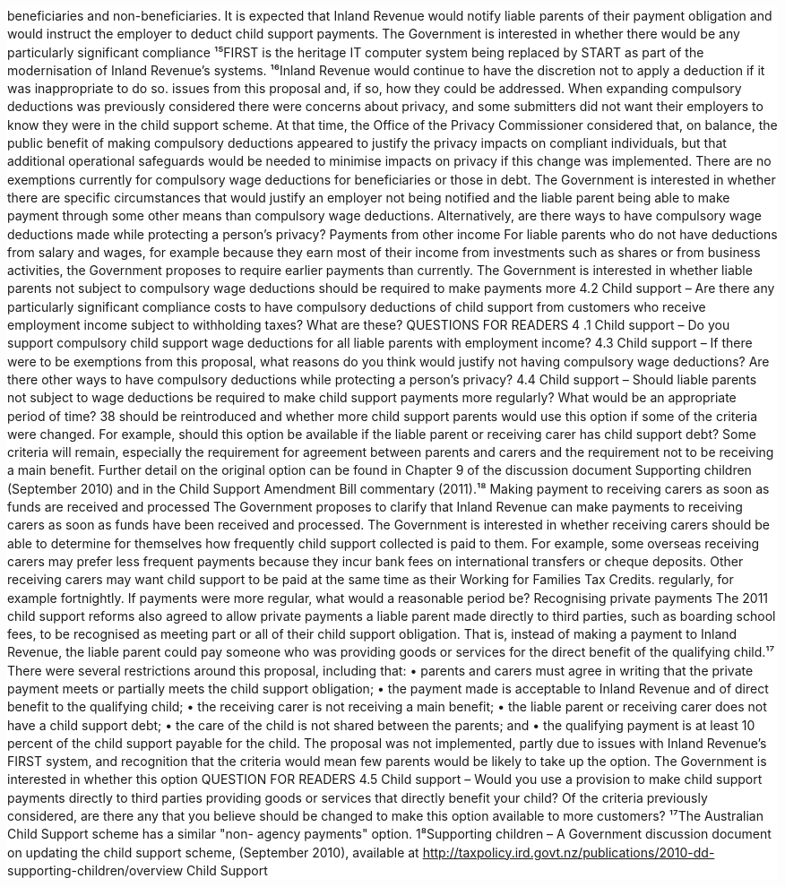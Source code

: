 beneficiaries and non-beneficiaries. It is expected that Inland Revenue would notify liable parents of their payment obligation and would instruct the employer to deduct child support payments. The Government is interested in whether there would be any particularly significant compliance ¹⁵FIRST is the heritage IT computer system being replaced by START as part of the modernisation of Inland Revenue’s systems. ¹⁶Inland Revenue would continue to have the discretion not to apply a deduction if it was inappropriate to do so. issues from this proposal and, if so, how they could be addressed. When expanding compulsory deductions was previously considered there were concerns about privacy, and some submitters did not want their employers to know they were in the child support scheme. At that time, the Office of the Privacy Commissioner considered that, on balance, the public benefit of making compulsory deductions appeared to justify the privacy impacts on compliant individuals, but that additional operational safeguards would be needed to minimise impacts on privacy if this change was implemented. There are no exemptions currently for compulsory wage deductions for beneficiaries or those in debt. The Government is interested in whether there are specific circumstances that would justify an employer not being notified and the liable parent being able to make payment through some other means than compulsory wage deductions. Alternatively, are there ways to have compulsory wage deductions made while protecting a person’s privacy? Payments from other income For liable parents who do not have deductions from salary and wages, for example because they earn most of their income from investments such as shares or from business activities, the Government proposes to require earlier payments than currently. The Government is interested in whether liable parents not subject to compulsory wage deductions should be required to make payments more 4.2 Child support – Are there any particularly significant compliance costs to have compulsory deductions of child support from customers who receive employment income subject to withholding taxes? What are these? QUESTIONS FOR READERS 4 .1 Child support – Do you support compulsory child support wage deductions for all liable parents with employment income? 4.3 Child support – If there were to be exemptions from this proposal, what reasons do you think would justify not having compulsory wage deductions? Are there other ways to have compulsory deductions while protecting a person’s privacy? 4.4 Child support – Should liable parents not subject to wage deductions be required to make child support payments more regularly? What would be an appropriate period of time? 38 should be reintroduced and whether more child support parents would use this option if some of the criteria were changed. For example, should this option be available if the liable parent or receiving carer has child support debt? Some criteria will remain, especially the requirement for agreement between parents and carers and the requirement not to be receiving a main benefit. Further detail on the original option can be found in Chapter 9 of the discussion document Supporting children (September 2010) and in the Child Support Amendment Bill commentary (2011).¹⁸ Making payment to receiving carers as soon as funds are received and processed The Government proposes to clarify that Inland Revenue can make payments to receiving carers as soon as funds have been received and processed. The Government is interested in whether receiving carers should be able to determine for themselves how frequently child support collected is paid to them. For example, some overseas receiving carers may prefer less frequent payments because they incur bank fees on international transfers or cheque deposits. Other receiving carers may want child support to be paid at the same time as their Working for Families Tax Credits. regularly, for example fortnightly. If payments were more regular, what would a reasonable period be? Recognising private payments The 2011 child support reforms also agreed to allow private payments a liable parent made directly to third parties, such as boarding school fees, to be recognised as meeting part or all of their child support obligation. That is, instead of making a payment to Inland Revenue, the liable parent could pay someone who was providing goods or services for the direct benefit of the qualifying child.¹⁷ There were several restrictions around this proposal, including that: • parents and carers must agree in writing that the private payment meets or partially meets the child support obligation; • the payment made is acceptable to Inland Revenue and of direct benefit to the qualifying child; • the receiving carer is not receiving a main benefit; • the liable parent or receiving carer does not have a child support debt; • the care of the child is not shared between the parents; and • the qualifying payment is at least 10 percent of the child support payable for the child. The proposal was not implemented, partly due to issues with Inland Revenue’s FIRST system, and recognition that the criteria would mean few parents would be likely to take up the option. The Government is interested in whether this option QUESTION FOR READERS 4.5 Child support – Would you use a provision to make child support payments directly to third parties providing goods or services that directly benefit your child? Of the criteria previously considered, are there any that you believe should be changed to make this option available to more customers? ¹⁷The Australian Child Support scheme has a similar "non- agency payments" option. 1⁸Supporting children – A Government discussion document on updating the child support scheme, (September 2010), available at http://taxpolicy.ird.govt.nz/publications/2010-dd- supporting-children/overview Child Support